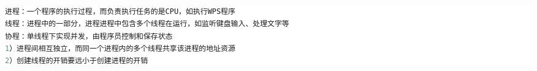```python
进程：一个程序的执行过程，而负责执行任务的是CPU，如执行WPS程序
线程：进程中的一部分，进程进程中包含多个线程在运行，如监听键盘输入、处理文字等
协程：单线程下实现并发，由程序员控制和保存状态
1）进程间相互独立，而同一个进程内的多个线程共享该进程的地址资源
2）创建线程的开销要远小于创建进程的开销
